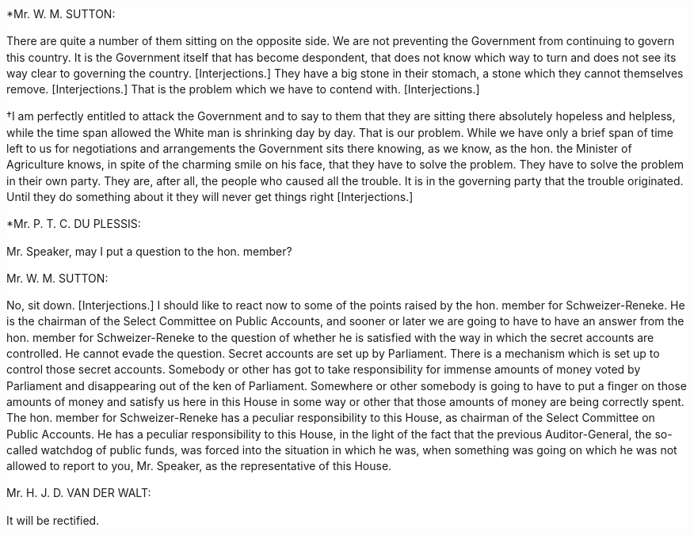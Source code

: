 <speech by="#sutton">

<from>*Mr. <person refersTo="hansard_za">W. M. SUTTON</person>:</from>

<p>There are quite a number of them sitting on the opposite side. We are not preventing the Government from continuing to govern this country. It is the Government itself that has become despondent, that does not know which way to turn and does not see its way clear to governing the country. [Interjections.] They have a big stone in their stomach, a stone which they cannot themselves remove. [Interjections.] That is the problem which we have to contend with. [Interjections.]</p>

<p>&#x2020;I am perfectly entitled to attack the Government and to say to them that they are sitting there absolutely hopeless and helpless, while the time span allowed the White man is shrinking day by day. That is our problem. While we have only a brief span of time left to us for negotiations and arrangements the Government sits there knowing, as we know, as the hon. the Minister of Agriculture knows, in spite of the charming smile on his face, that they have to solve the problem. They have to solve the problem in their own party. They are, after all, the people who caused all the trouble. It is in the governing party that the trouble originated. Until they do something about it they will never get things right [Interjections.]</p>

</speech>

<speech by="#du_plessis">

<from>*Mr. <person refersTo="hansard_za">P. T. C. DU PLESSIS</person>:</from>

<p>Mr. Speaker, may I put a question to the hon. member?</p>

</speech>

<speech by="#sutton">

<from>Mr. <person refersTo="hansard_za">W. M. SUTTON</person>:</from>

<p>No, sit down. [Interjections.] I should like to react now to some of the points raised by the hon. member for Schweizer-Reneke. He is the chairman of the Select Committee on Public Accounts, and sooner or later we are going to have to have an answer from the hon. member for Schweizer-Reneke to the question of whether he is satisfied with the way in which the secret accounts are controlled. He cannot evade the question. Secret accounts are set up by Parliament. There is a mechanism which is set up to control those secret accounts. Somebody or other has got to take responsibility for immense amounts of money voted by Parliament and disappearing out of the ken of Parliament. Somewhere or other somebody is going to have to put a finger on those amounts of money and satisfy us here in this House in some way or other that those amounts of money are being correctly spent. The hon. member for Schweizer-Reneke has a peculiar responsibility to this House, as chairman of the Select Committee on Public Accounts. He has a peculiar responsibility to this House, in the light of the fact that the previous Auditor-General, the so-called watchdog of public funds, was forced into the situation in which he was, when something was going on which he was not allowed to report to you, Mr. Speaker, as the representative of this House.</p>

</speech>

<speech by="#van_der_walt">

<from>Mr. <person refersTo="hansard_za">H. J. D. VAN DER WALT</person>:</from>

<p>It will be rectified.</p>

</speech>

<speech by="#sutton">
